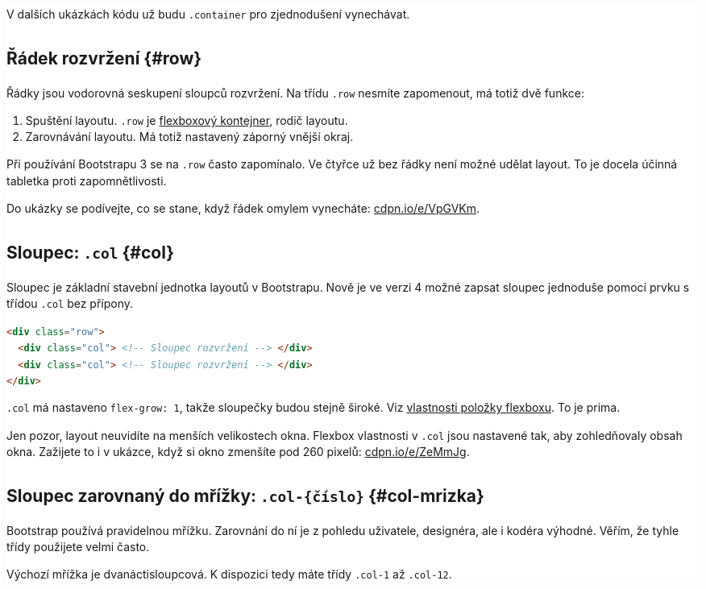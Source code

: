 V dalších ukázkách kódu už budu `.container` pro zjednodušení vynechávat.

## Řádek rozvržení {#row}

Řádky jsou vodorovná seskupení sloupců rozvržení. Na třídu `.row` nesmíte zapomenout, má totiž dvě funkce:

1. Spuštění layoutu. `.row` je [flexboxový kontejner](css3-flexbox-kontejner.md), rodič layoutu.
2. Zarovnávání layoutu. Má totiž nastavený záporný vnější okraj.

Při používání Bootstrapu 3 se na `.row` často zapomínalo. Ve čtyřce už bez řádky není možné udělat layout. To je docela účinná tabletka proti zapomnětlivosti. 

Do ukázky se podívejte, co se stane, když řádek omylem vynecháte: [cdpn.io/e/VpGVKm](https://codepen.io/machal/pen/VpGVKm?editors=1000).


## Sloupec: `.col` {#col}

Sloupec je základní stavební jednotka layoutů v Bootstrapu. Nově je ve verzi 4 možné zapsat sloupec jednoduše pomocí prvku s třídou `.col` bez přípony. 

```html
<div class="row">
  <div class="col"> <!-- Sloupec rozvržení --> </div>
  <div class="col"> <!-- Sloupec rozvržení --> </div>
</div>
```

`.col` má nastaveno `flex-grow: 1`, takže sloupečky budou stejně široké. Viz [vlastnosti položky flexboxu](css3-flexbox-polozky.md). To je prima.

Jen pozor, layout neuvidíte na menších velikostech okna. Flexbox vlastnosti v `.col` jsou nastavené tak, aby zohledňovaly obsah okna. Zažijete to i v ukázce, když si okno zmenšíte pod 260 pixelů: [cdpn.io/e/ZeMmJg](https://codepen.io/machal/pen/ZeMmJg?editors=1000).


## Sloupec zarovnaný do mřížky: `.col-{číslo}` {#col-mrizka}

Bootstrap používá pravidelnou mřížku. Zarovnání do ní je z pohledu uživatele, designéra, ale i kodéra výhodné. Věřím, že tyhle třídy použijete velmi často.

Výchozí mřížka je dvanáctisloupcová. K dispozici tedy máte třídy `.col-1` až `.col-12`. 
